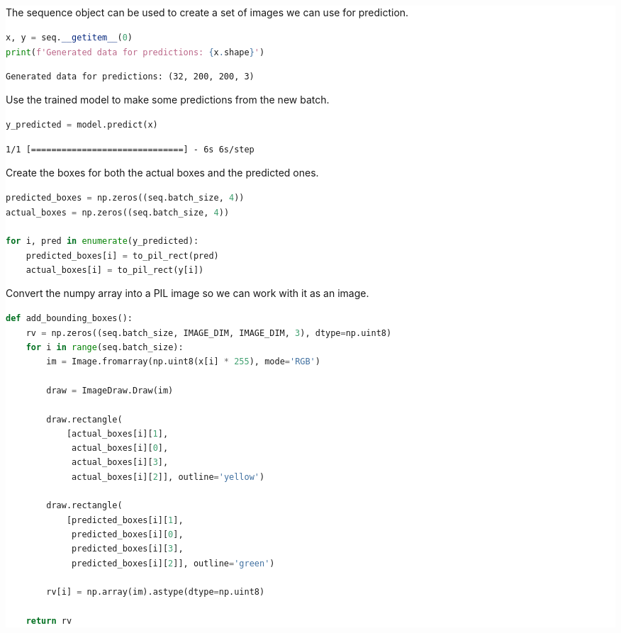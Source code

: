 The sequence object can be used to create a set of images we can use for prediction.


```python
x, y = seq.__getitem__(0)
print(f'Generated data for predictions: {x.shape}')
```

    Generated data for predictions: (32, 200, 200, 3)


Use the trained model to make some predictions from the new batch.


```python
y_predicted = model.predict(x)
```

    1/1 [==============================] - 6s 6s/step


Create the boxes for both the actual boxes and the predicted ones.


```python
predicted_boxes = np.zeros((seq.batch_size, 4))
actual_boxes = np.zeros((seq.batch_size, 4))

for i, pred in enumerate(y_predicted):
    predicted_boxes[i] = to_pil_rect(pred)
    actual_boxes[i] = to_pil_rect(y[i])
```

Convert the numpy array into a PIL image so we can work with it as an image.


```python
def add_bounding_boxes():
    rv = np.zeros((seq.batch_size, IMAGE_DIM, IMAGE_DIM, 3), dtype=np.uint8)
    for i in range(seq.batch_size):
        im = Image.fromarray(np.uint8(x[i] * 255), mode='RGB')

        draw = ImageDraw.Draw(im)

        draw.rectangle(
            [actual_boxes[i][1], 
             actual_boxes[i][0], 
             actual_boxes[i][3], 
             actual_boxes[i][2]], outline='yellow')

        draw.rectangle(
            [predicted_boxes[i][1], 
             predicted_boxes[i][0], 
             predicted_boxes[i][3], 
             predicted_boxes[i][2]], outline='green')
        
        rv[i] = np.array(im).astype(dtype=np.uint8)

    return rv
```
